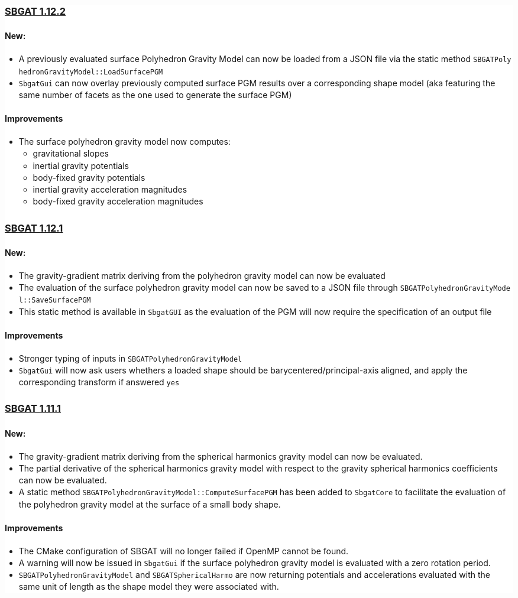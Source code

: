 ### [SBGAT 1.12.2](https://github.com/bbercovici/SBGAT/releases/tag/1.12.2)

#### New:
- A previously evaluated surface Polyhedron Gravity Model can now be loaded from a JSON file via the static method `SBGATPolyhedronGravityModel::LoadSurfacePGM`
- `SbgatGui` can now overlay previously computed surface PGM results over a corresponding shape model (aka featuring the same number of facets as the one used to generate the surface PGM)

#### Improvements
- The surface polyhedron gravity model now computes: 
    * gravitational slopes
    * inertial gravity potentials
    * body-fixed gravity potentials
    * inertial gravity acceleration magnitudes
    * body-fixed gravity acceleration magnitudes

### [SBGAT 1.12.1](https://github.com/bbercovici/SBGAT/releases/tag/1.12.1)

#### New:
- The gravity-gradient matrix deriving from the polyhedron gravity model can now be evaluated
- The evaluation of the surface polyhedron gravity model can now be saved to a JSON file through `SBGATPolyhedronGravityModel::SaveSurfacePGM`
- This static method is available in `SbgatGUI` as the evaluation of the PGM will now require the specification of an output file

#### Improvements
- Stronger typing of inputs in `SBGATPolyhedronGravityModel`
- `SbgatGui` will now ask users whethers a loaded shape should be barycentered/principal-axis aligned, and apply the corresponding transform if answered `yes`


### [SBGAT 1.11.1](https://github.com/bbercovici/SBGAT/releases/tag/1.11.1)

#### New:
- The gravity-gradient matrix deriving from the spherical harmonics gravity model can now be evaluated.
- The partial derivative of the spherical harmonics gravity model with respect to the gravity spherical harmonics coefficients can now be evaluated.
- A static method `SBGATPolyhedronGravityModel::ComputeSurfacePGM` has been added to `SbgatCore` to facilitate the evaluation of the polyhedron gravity model at the surface of a small body shape.

#### Improvements
- The CMake configuration of SBGAT will no longer failed if OpenMP cannot be found.
- A warning will now be issued in `SbgatGui` if the surface polyhedron gravity model is evaluated with a zero rotation period.
- `SBGATPolyhedronGravityModel` and `SBGATSphericalHarmo` are now returning potentials and accelerations evaluated with the same unit of length as the shape model they were associated with.
